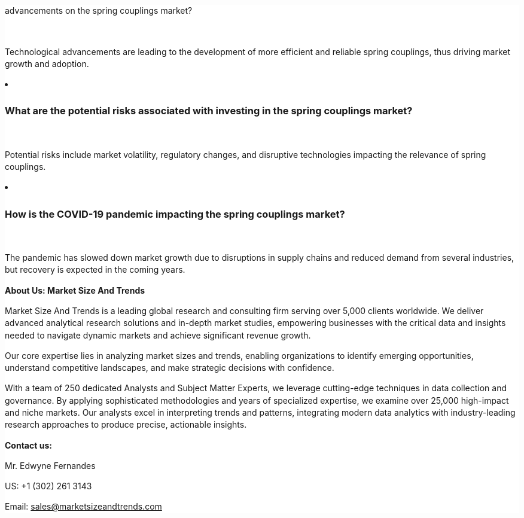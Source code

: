 advancements on the spring couplings market?</h3>    <p>&nbsp;</p><p>Technological advancements are leading to the development of more efficient and reliable spring couplings, thus driving market growth and adoption.</p>  </li>  <li>    <h3>What are the potential risks associated with investing in the spring couplings market?</h3>    <p>&nbsp;</p><p>Potential risks include market volatility, regulatory changes, and disruptive technologies impacting the relevance of spring couplings.</p>  </li>  <li>    <h3>How is the COVID-19 pandemic impacting the spring couplings market?</h3>    <p>&nbsp;</p><p>The pandemic has slowed down market growth due to disruptions in supply chains and reduced demand from several industries, but recovery is expected in the coming years.</p>  </li></ol></body></html></p><p><strong>About Us:&nbsp;Market Size And Trends</strong></p><p>Market Size And Trends&nbsp;is a leading global research and consulting firm serving over 5,000 clients worldwide. We deliver advanced analytical research solutions and in-depth market studies, empowering businesses with the critical data and insights needed to navigate dynamic markets and achieve significant revenue growth.</p><p>Our core expertise lies in analyzing market sizes and trends, enabling organizations to identify emerging opportunities, understand competitive landscapes, and make strategic decisions with confidence.</p><p>With a team of 250 dedicated Analysts and Subject Matter Experts, we leverage cutting-edge techniques in data collection and governance. By applying sophisticated methodologies and years of specialized expertise, we examine over 25,000 high-impact and niche markets. Our analysts excel in interpreting trends and patterns, integrating modern data analytics with industry-leading research approaches to produce precise, actionable insights.</p><p><strong>Contact us:</strong></p><p>Mr. Edwyne Fernandes</p><p>US: +1 (302) 261 3143</p><p>Email: <a href="mailto:sales@marketsizeandtrends.com">sales@marketsizeandtrends.com</a>&nbsp;</p>
